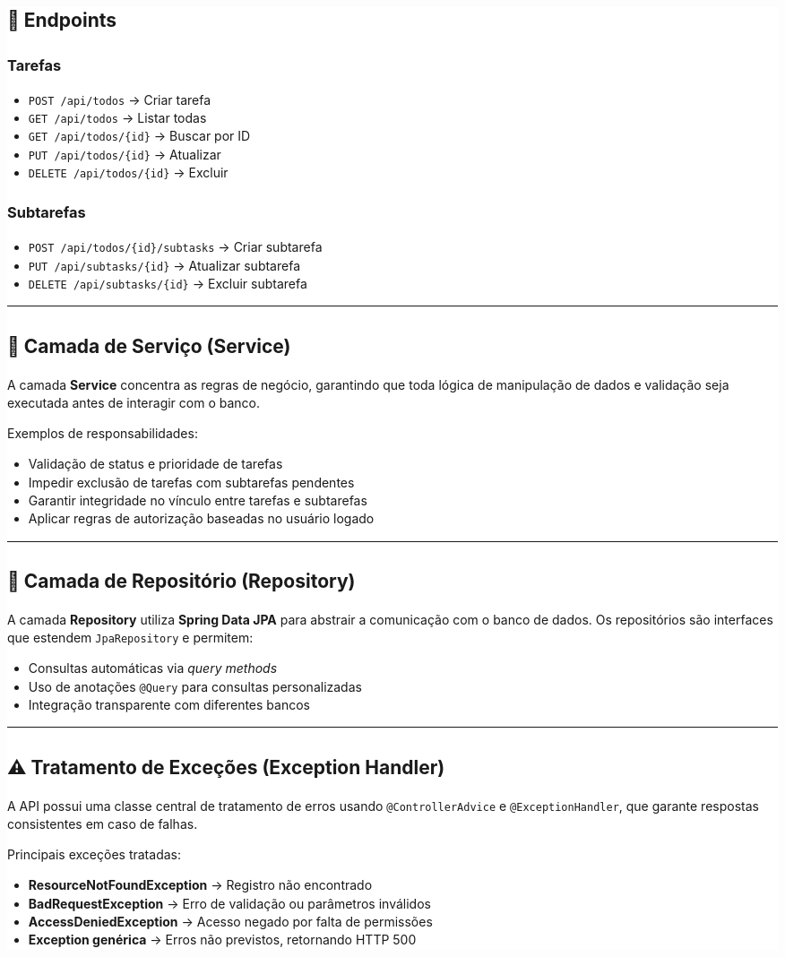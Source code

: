 
## 📡 Endpoints

### **Tarefas**
- `POST /api/todos` → Criar tarefa
- `GET /api/todos` → Listar todas
- `GET /api/todos/{id}` → Buscar por ID
- `PUT /api/todos/{id}` → Atualizar
- `DELETE /api/todos/{id}` → Excluir

### **Subtarefas**
- `POST /api/todos/{id}/subtasks` → Criar subtarefa
- `PUT /api/subtasks/{id}` → Atualizar subtarefa
- `DELETE /api/subtasks/{id}` → Excluir subtarefa

---

## 🧩 Camada de Serviço (Service)

A camada **Service** concentra as regras de negócio, garantindo que toda lógica de manipulação de dados e validação seja executada antes de interagir com o banco.

Exemplos de responsabilidades:
- Validação de status e prioridade de tarefas
- Impedir exclusão de tarefas com subtarefas pendentes
- Garantir integridade no vínculo entre tarefas e subtarefas
- Aplicar regras de autorização baseadas no usuário logado

---

## 📂 Camada de Repositório (Repository)

A camada **Repository** utiliza **Spring Data JPA** para abstrair a comunicação com o banco de dados.
Os repositórios são interfaces que estendem `JpaRepository` e permitem:
- Consultas automáticas via *query methods*
- Uso de anotações `@Query` para consultas personalizadas
- Integração transparente com diferentes bancos

---

## ⚠ Tratamento de Exceções (Exception Handler)

A API possui uma classe central de tratamento de erros usando `@ControllerAdvice` e `@ExceptionHandler`, que garante respostas consistentes em caso de falhas.

Principais exceções tratadas:
- **ResourceNotFoundException** → Registro não encontrado
- **BadRequestException** → Erro de validação ou parâmetros inválidos
- **AccessDeniedException** → Acesso negado por falta de permissões
- **Exception genérica** → Erros não previstos, retornando HTTP 500

